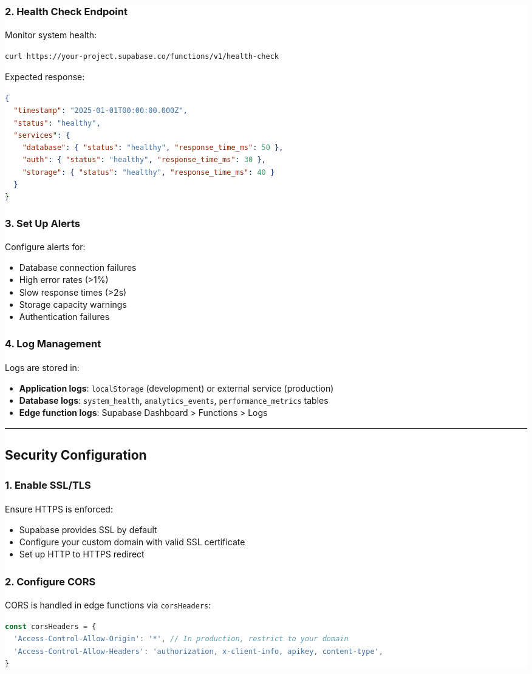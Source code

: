 ### 2. Health Check Endpoint

Monitor system health:
```bash
curl https://your-project.supabase.co/functions/v1/health-check
```

Expected response:
```json
{
  "timestamp": "2025-01-01T00:00:00.000Z",
  "status": "healthy",
  "services": {
    "database": { "status": "healthy", "response_time_ms": 50 },
    "auth": { "status": "healthy", "response_time_ms": 30 },
    "storage": { "status": "healthy", "response_time_ms": 40 }
  }
}
```

### 3. Set Up Alerts

Configure alerts for:
- Database connection failures
- High error rates (>1%)
- Slow response times (>2s)
- Storage capacity warnings
- Authentication failures

### 4. Log Management

Logs are stored in:
- **Application logs**: `localStorage` (development) or external service (production)
- **Database logs**: `system_health`, `analytics_events`, `performance_metrics` tables
- **Edge function logs**: Supabase Dashboard > Functions > Logs

---

## Security Configuration

### 1. Enable SSL/TLS

Ensure HTTPS is enforced:
- Supabase provides SSL by default
- Configure your custom domain with valid SSL certificate
- Set up HTTP to HTTPS redirect

### 2. Configure CORS

CORS is handled in edge functions via `corsHeaders`:
```typescript
const corsHeaders = {
  'Access-Control-Allow-Origin': '*', // In production, restrict to your domain
  'Access-Control-Allow-Headers': 'authorization, x-client-info, apikey, content-type',
}
```
